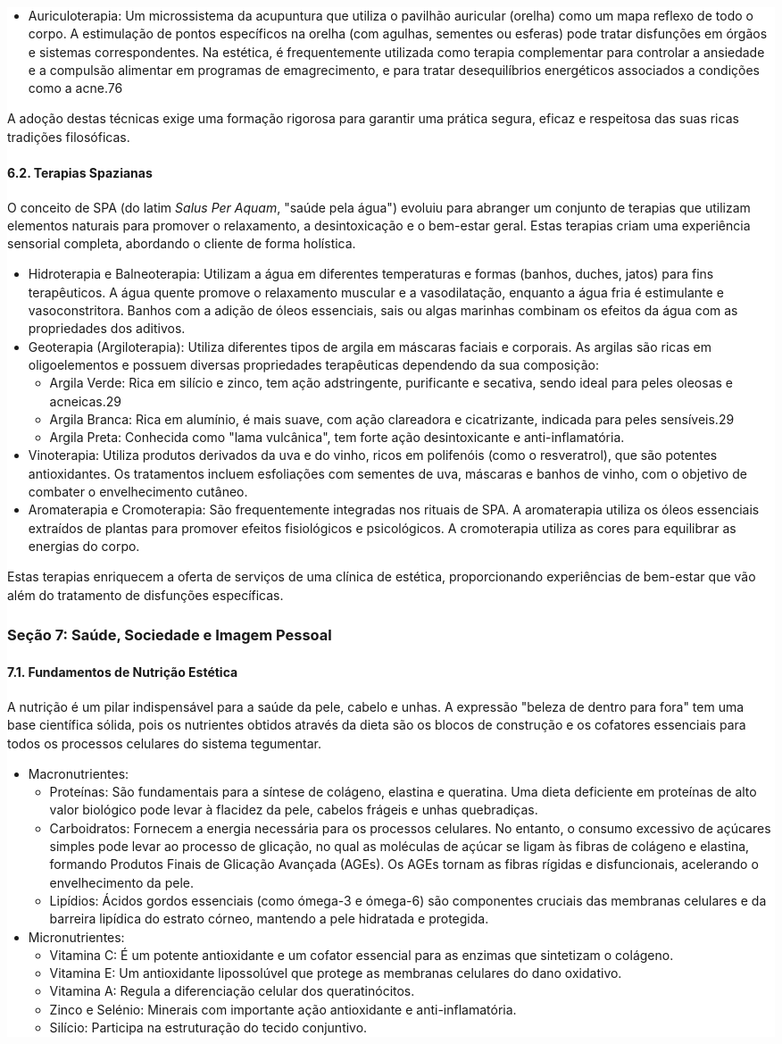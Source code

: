 - Auriculoterapia: Um microssistema da acupuntura que utiliza o pavilhão auricular (orelha) como um mapa reflexo de todo o corpo. A estimulação de pontos específicos na orelha (com agulhas, sementes ou esferas) pode tratar disfunções em órgãos e sistemas correspondentes. Na estética, é frequentemente utilizada como terapia complementar para controlar a ansiedade e a compulsão alimentar em programas de emagrecimento, e para tratar desequilíbrios energéticos associados a condições como a acne.76

A adoção destas técnicas exige uma formação rigorosa para garantir uma prática segura, eficaz e respeitosa das suas ricas tradições filosóficas.

#### 6.2. Terapias Spazianas

O conceito de SPA (do latim *Salus Per Aquam*, "saúde pela água") evoluiu para abranger um conjunto de terapias que utilizam elementos naturais para promover o relaxamento, a desintoxicação e o bem-estar geral. Estas terapias criam uma experiência sensorial completa, abordando o cliente de forma holística.

- Hidroterapia e Balneoterapia: Utilizam a água em diferentes temperaturas e formas (banhos, duches, jatos) para fins terapêuticos. A água quente promove o relaxamento muscular e a vasodilatação, enquanto a água fria é estimulante e vasoconstritora. Banhos com a adição de óleos essenciais, sais ou algas marinhas combinam os efeitos da água com as propriedades dos aditivos.
- Geoterapia (Argiloterapia): Utiliza diferentes tipos de argila em máscaras faciais e corporais. As argilas são ricas em oligoelementos e possuem diversas propriedades terapêuticas dependendo da sua composição:
  - Argila Verde: Rica em silício e zinco, tem ação adstringente, purificante e secativa, sendo ideal para peles oleosas e acneicas.29
  - Argila Branca: Rica em alumínio, é mais suave, com ação clareadora e cicatrizante, indicada para peles sensíveis.29
  - Argila Preta: Conhecida como "lama vulcânica", tem forte ação desintoxicante e anti-inflamatória.
- Vinoterapia: Utiliza produtos derivados da uva e do vinho, ricos em polifenóis (como o resveratrol), que são potentes antioxidantes. Os tratamentos incluem esfoliações com sementes de uva, máscaras e banhos de vinho, com o objetivo de combater o envelhecimento cutâneo.
- Aromaterapia e Cromoterapia: São frequentemente integradas nos rituais de SPA. A aromaterapia utiliza os óleos essenciais extraídos de plantas para promover efeitos fisiológicos e psicológicos. A cromoterapia utiliza as cores para equilibrar as energias do corpo.

Estas terapias enriquecem a oferta de serviços de uma clínica de estética, proporcionando experiências de bem-estar que vão além do tratamento de disfunções específicas.

### Seção 7: Saúde, Sociedade e Imagem Pessoal

#### 7.1. Fundamentos de Nutrição Estética

A nutrição é um pilar indispensável para a saúde da pele, cabelo e unhas. A expressão "beleza de dentro para fora" tem uma base científica sólida, pois os nutrientes obtidos através da dieta são os blocos de construção e os cofatores essenciais para todos os processos celulares do sistema tegumentar.

- Macronutrientes:
  - Proteínas: São fundamentais para a síntese de colágeno, elastina e queratina. Uma dieta deficiente em proteínas de alto valor biológico pode levar à flacidez da pele, cabelos frágeis e unhas quebradiças.
  - Carboidratos: Fornecem a energia necessária para os processos celulares. No entanto, o consumo excessivo de açúcares simples pode levar ao processo de glicação, no qual as moléculas de açúcar se ligam às fibras de colágeno e elastina, formando Produtos Finais de Glicação Avançada (AGEs). Os AGEs tornam as fibras rígidas e disfuncionais, acelerando o envelhecimento da pele.
  - Lipídios: Ácidos gordos essenciais (como ómega-3 e ómega-6) são componentes cruciais das membranas celulares e da barreira lipídica do estrato córneo, mantendo a pele hidratada e protegida.
- Micronutrientes:
  - Vitamina C: É um potente antioxidante e um cofator essencial para as enzimas que sintetizam o colágeno.
  - Vitamina E: Um antioxidante lipossolúvel que protege as membranas celulares do dano oxidativo.
  - Vitamina A: Regula a diferenciação celular dos queratinócitos.
  - Zinco e Selénio: Minerais com importante ação antioxidante e anti-inflamatória.
  - Silício: Participa na estruturação do tecido conjuntivo.
